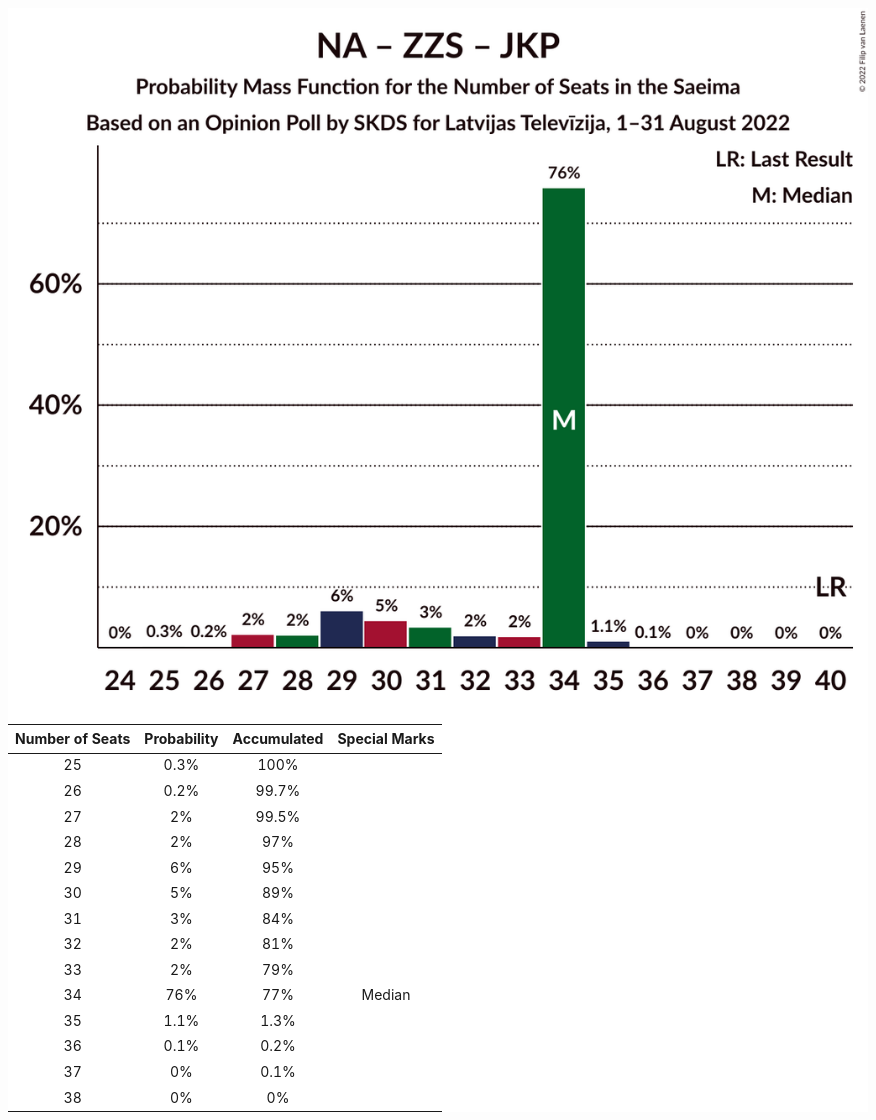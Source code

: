 ![Graph with seats probability mass function not yet produced](2022-08-31-SKDS-coalitions-seats-pmf-na–zzs–jkp.png "Seats Probability Mass Function")

| Number of Seats | Probability | Accumulated | Special Marks |
|:---------------:|:-----------:|:-----------:|:-------------:|
| 25 | 0.3% | 100% |  |
| 26 | 0.2% | 99.7% |  |
| 27 | 2% | 99.5% |  |
| 28 | 2% | 97% |  |
| 29 | 6% | 95% |  |
| 30 | 5% | 89% |  |
| 31 | 3% | 84% |  |
| 32 | 2% | 81% |  |
| 33 | 2% | 79% |  |
| 34 | 76% | 77% | Median |
| 35 | 1.1% | 1.3% |  |
| 36 | 0.1% | 0.2% |  |
| 37 | 0% | 0.1% |  |
| 38 | 0% | 0% |  |